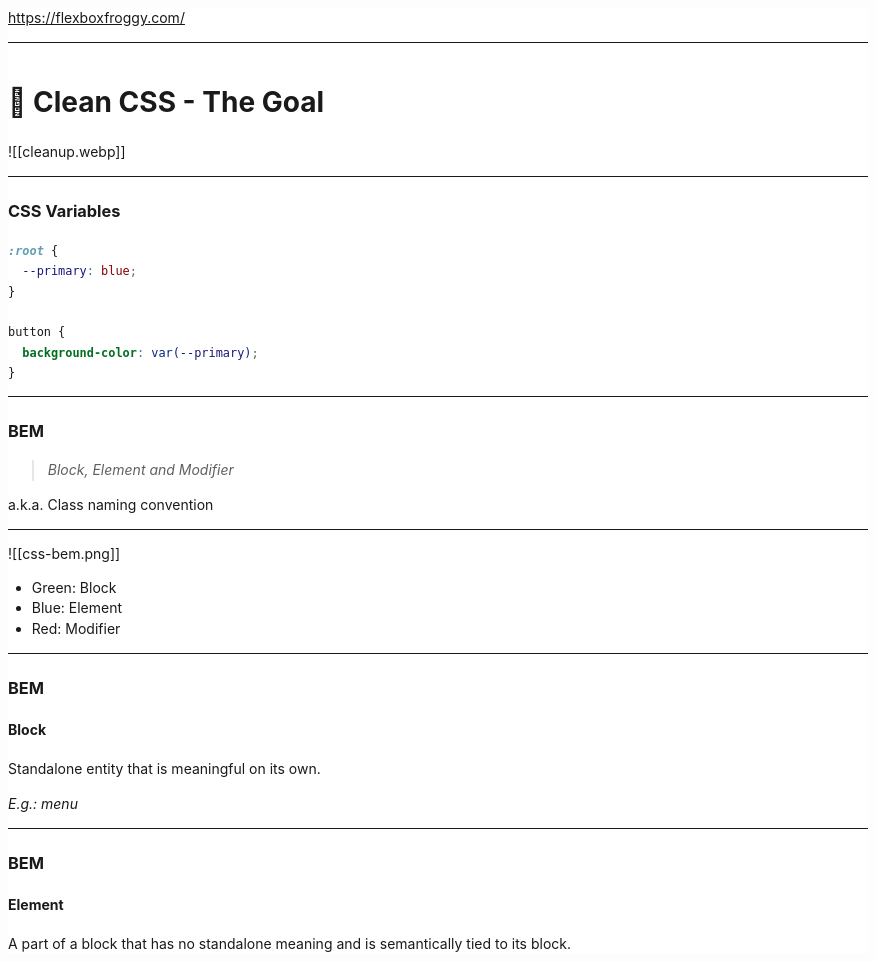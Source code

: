 https://flexboxfroggy.com/

---


# 💅 Clean CSS - The Goal

![[cleanup.webp]]

---

### CSS Variables

```css
:root {
  --primary: blue;
}

button {
  background-color: var(--primary);
}
```

---

### BEM

> *Block, Element and Modifier*

a.k.a. Class naming convention

---
![[css-bem.png]]

- Green: Block
- Blue: Element
- Red: Modifier

---

### BEM
#### Block
Standalone entity that is meaningful on its own.

*E.g.: menu*

---

### BEM
#### Element
A part of a block that has no standalone meaning and is semantically tied to its block.
